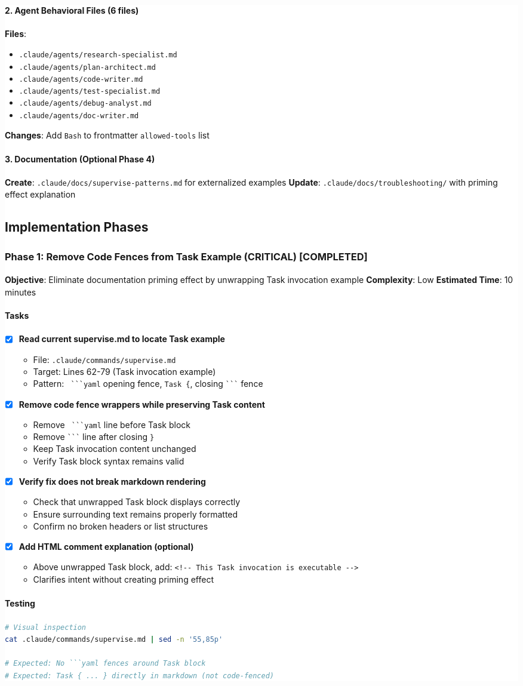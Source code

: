 #### 2. Agent Behavioral Files (6 files)
**Files**:
- `.claude/agents/research-specialist.md`
- `.claude/agents/plan-architect.md`
- `.claude/agents/code-writer.md`
- `.claude/agents/test-specialist.md`
- `.claude/agents/debug-analyst.md`
- `.claude/agents/doc-writer.md`

**Changes**: Add `Bash` to frontmatter `allowed-tools` list

#### 3. Documentation (Optional Phase 4)
**Create**: `.claude/docs/supervise-patterns.md` for externalized examples
**Update**: `.claude/docs/troubleshooting/` with priming effect explanation

## Implementation Phases

### Phase 1: Remove Code Fences from Task Example (CRITICAL) [COMPLETED]

**Objective**: Eliminate documentation priming effect by unwrapping Task invocation example
**Complexity**: Low
**Estimated Time**: 10 minutes

#### Tasks

- [x] **Read current supervise.md to locate Task example**
  - File: `.claude/commands/supervise.md`
  - Target: Lines 62-79 (Task invocation example)
  - Pattern: ` ```yaml` opening fence, `Task {`, closing ` ``` ` fence

- [x] **Remove code fence wrappers while preserving Task content**
  - Remove ` ```yaml` line before Task block
  - Remove ` ``` ` line after closing `}`
  - Keep Task invocation content unchanged
  - Verify Task block syntax remains valid

- [x] **Verify fix does not break markdown rendering**
  - Check that unwrapped Task block displays correctly
  - Ensure surrounding text remains properly formatted
  - Confirm no broken headers or list structures

- [x] **Add HTML comment explanation (optional)**
  - Above unwrapped Task block, add: `<!-- This Task invocation is executable -->`
  - Clarifies intent without creating priming effect

#### Testing
```bash
# Visual inspection
cat .claude/commands/supervise.md | sed -n '55,85p'

# Expected: No ```yaml fences around Task block
# Expected: Task { ... } directly in markdown (not code-fenced)
```
